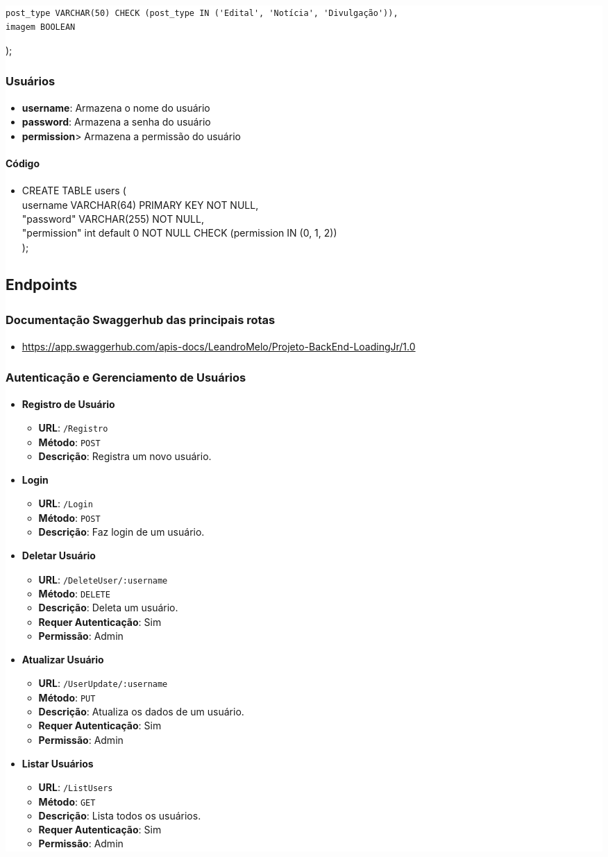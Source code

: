     post_type VARCHAR(50) CHECK (post_type IN ('Edital', 'Notícia', 'Divulgação')),  
    imagem BOOLEAN  
);

### Usuários
- **username**: Armazena o nome do usuário
- **password**: Armazena a senha do usuário
- **permission**> Armazena a permissão do usuário

#### Código
- CREATE TABLE users (  
    username VARCHAR(64) PRIMARY KEY NOT NULL,  
    "password" VARCHAR(255) NOT NULL,  
    "permission" int default 0 NOT NULL CHECK (permission IN (0, 1, 2))  
);

## Endpoints
### Documentação Swaggerhub das principais rotas
- https://app.swaggerhub.com/apis-docs/LeandroMelo/Projeto-BackEnd-LoadingJr/1.0
### Autenticação e Gerenciamento de Usuários

- **Registro de Usuário**
  - **URL**: `/Registro`
  - **Método**: `POST`
  - **Descrição**: Registra um novo usuário.

- **Login**
  - **URL**: `/Login`
  - **Método**: `POST`
  - **Descrição**: Faz login de um usuário.


- **Deletar Usuário**
  - **URL**: `/DeleteUser/:username`
  - **Método**: `DELETE`
  - **Descrição**: Deleta um usuário.
  - **Requer Autenticação**: Sim
  - **Permissão**: Admin

- **Atualizar Usuário**
  - **URL**: `/UserUpdate/:username`
  - **Método**: `PUT`
  - **Descrição**: Atualiza os dados de um usuário.
  - **Requer Autenticação**: Sim
  - **Permissão**: Admin

- **Listar Usuários**
  - **URL**: `/ListUsers`
  - **Método**: `GET`
  - **Descrição**: Lista todos os usuários.
  - **Requer Autenticação**: Sim
  - **Permissão**: Admin
